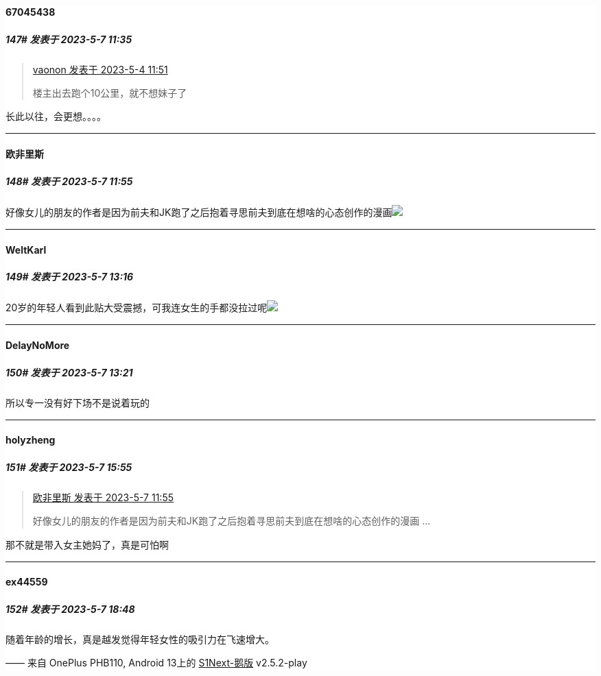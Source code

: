 ####  67045438  
##### 147#       发表于 2023-5-7 11:35

<blockquote><a href="httphttps://bbs.saraba1st.com/2b/forum.php?mod=redirect&amp;goto=findpost&amp;pid=60716810&amp;ptid=2132971" target="_blank">vaonon 发表于 2023-5-4 11:51</a>

楼主出去跑个10公里，就不想妹子了</blockquote>
长此以往，会更想。。。。


*****

####  欧非里斯  
##### 148#       发表于 2023-5-7 11:55

好像女儿的朋友的作者是因为前夫和JK跑了之后抱着寻思前夫到底在想啥的心态创作的漫画<img src="https://static.saraba1st.com/image/smiley/face2017/067.png" referrerpolicy="no-referrer">


*****

####  WeltKarl  
##### 149#       发表于 2023-5-7 13:16

20岁的年轻人看到此贴大受震撼，可我连女生的手都没拉过呢<img src="https://static.saraba1st.com/image/smiley/face2017/081.png" referrerpolicy="no-referrer">

*****

####  DelayNoMore  
##### 150#       发表于 2023-5-7 13:21

所以专一没有好下场不是说着玩的


*****

####  holyzheng  
##### 151#       发表于 2023-5-7 15:55

<blockquote><a href="httphttps://bbs.saraba1st.com/2b/forum.php?mod=redirect&amp;goto=findpost&amp;pid=60756630&amp;ptid=2132971" target="_blank">欧非里斯 发表于 2023-5-7 11:55</a>

好像女儿的朋友的作者是因为前夫和JK跑了之后抱着寻思前夫到底在想啥的心态创作的漫画 ...</blockquote>
那不就是带入女主她妈了，真是可怕啊


*****

####  ex44559  
##### 152#       发表于 2023-5-7 18:48

随着年龄的增长，真是越发觉得年轻女性的吸引力在飞速增大。

—— 来自 OnePlus PHB110, Android 13上的 [S1Next-鹅版](https://github.com/ykrank/S1-Next/releases) v2.5.2-play
